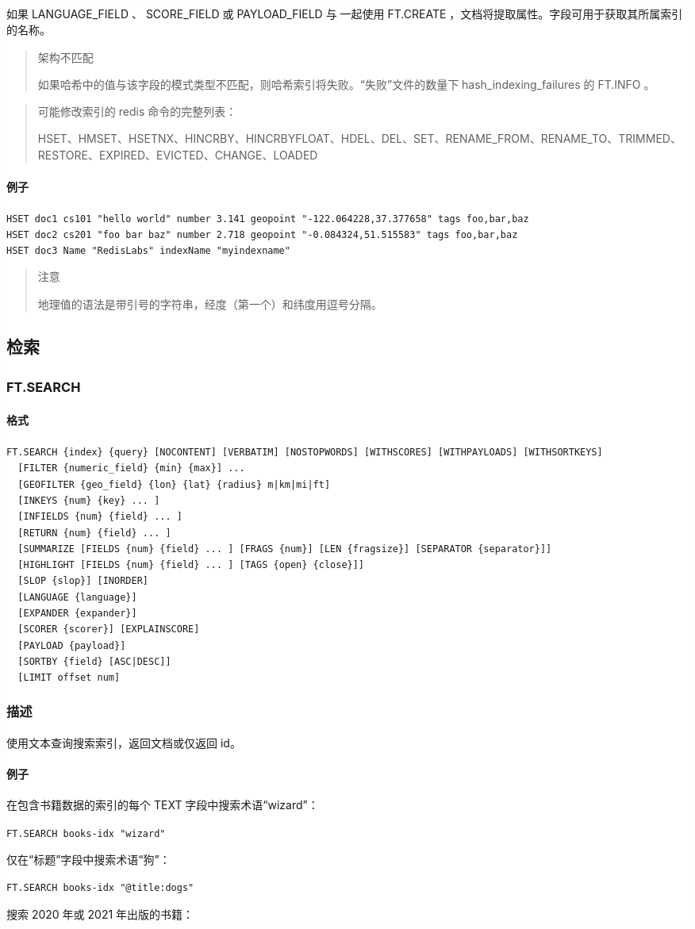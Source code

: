 如果 LANGUAGE_FIELD 、 SCORE_FIELD 或 PAYLOAD_FIELD 与 一起使用 FT.CREATE ，文档将提取属性。字段可用于获取其所属索引的名称。

>架构不匹配
>
>如果哈希中的值与该字段的模式类型不匹配，则哈希索引将失败。“失败”文件的数量下 hash_indexing_failures 的 FT.INFO 。


>可能修改索引的 redis 命令的完整列表：
>
>HSET、HMSET、HSETNX、HINCRBY、HINCRBYFLOAT、HDEL、DEL、SET、RENAME_FROM、RENAME_TO、TRIMMED、RESTORE、EXPIRED、EVICTED、CHANGE、LOADED

#### 例子

	HSET doc1 cs101 "hello world" number 3.141 geopoint "-122.064228,37.377658" tags foo,bar,baz
	HSET doc2 cs201 "foo bar baz" number 2.718 geopoint "-0.084324,51.515583" tags foo,bar,baz
	HSET doc3 Name "RedisLabs" indexName "myindexname"

>注意
>
>地理值的语法是带引号的字符串，经度（第一个）和纬度用逗号分隔。

## 检索
### FT.SEARCH
#### 格式

	FT.SEARCH {index} {query} [NOCONTENT] [VERBATIM] [NOSTOPWORDS] [WITHSCORES] [WITHPAYLOADS] [WITHSORTKEYS]
	  [FILTER {numeric_field} {min} {max}] ...
	  [GEOFILTER {geo_field} {lon} {lat} {radius} m|km|mi|ft]
	  [INKEYS {num} {key} ... ]
	  [INFIELDS {num} {field} ... ]
	  [RETURN {num} {field} ... ]
	  [SUMMARIZE [FIELDS {num} {field} ... ] [FRAGS {num}] [LEN {fragsize}] [SEPARATOR {separator}]]
	  [HIGHLIGHT [FIELDS {num} {field} ... ] [TAGS {open} {close}]]
	  [SLOP {slop}] [INORDER]
	  [LANGUAGE {language}]
	  [EXPANDER {expander}]
	  [SCORER {scorer}] [EXPLAINSCORE]
	  [PAYLOAD {payload}]
	  [SORTBY {field} [ASC|DESC]]
	  [LIMIT offset num]
### 描述
使用文本查询搜索索引，返回文档或仅返回 id。

#### 例子
在包含书籍数据的索引的每个 TEXT 字段中搜索术语“wizard”：

	FT.SEARCH books-idx "wizard"
仅在“标题”字段中搜索术语“狗”：

	FT.SEARCH books-idx "@title:dogs"
搜索 2020 年或 2021 年出版的书籍：
